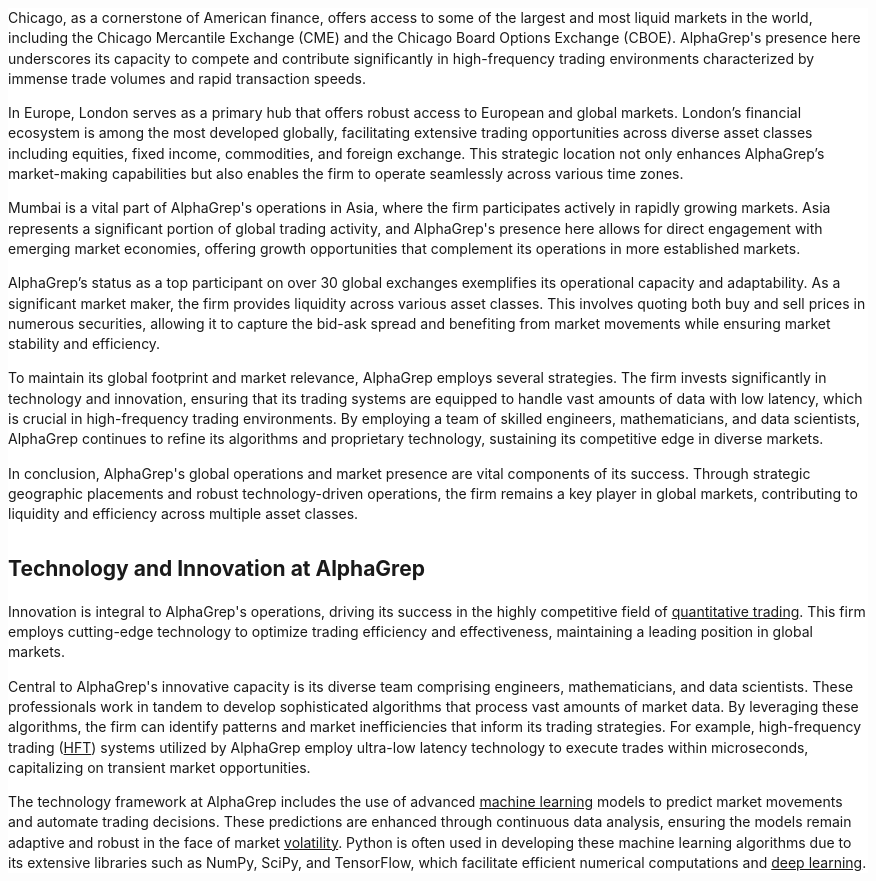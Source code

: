 Chicago, as a cornerstone of American finance, offers access to some of the largest and most liquid markets in the world, including the Chicago Mercantile Exchange (CME) and the Chicago Board Options Exchange (CBOE). AlphaGrep's presence here underscores its capacity to compete and contribute significantly in high-frequency trading environments characterized by immense trade volumes and rapid transaction speeds.

In Europe, London serves as a primary hub that offers robust access to European and global markets. London’s financial ecosystem is among the most developed globally, facilitating extensive trading opportunities across diverse asset classes including equities, fixed income, commodities, and foreign exchange. This strategic location not only enhances AlphaGrep’s market-making capabilities but also enables the firm to operate seamlessly across various time zones.

Mumbai is a vital part of AlphaGrep's operations in Asia, where the firm participates actively in rapidly growing markets. Asia represents a significant portion of global trading activity, and AlphaGrep's presence here allows for direct engagement with emerging market economies, offering growth opportunities that complement its operations in more established markets.

AlphaGrep’s status as a top participant on over 30 global exchanges exemplifies its operational capacity and adaptability. As a significant market maker, the firm provides liquidity across various asset classes. This involves quoting both buy and sell prices in numerous securities, allowing it to capture the bid-ask spread and benefiting from market movements while ensuring market stability and efficiency.

To maintain its global footprint and market relevance, AlphaGrep employs several strategies. The firm invests significantly in technology and innovation, ensuring that its trading systems are equipped to handle vast amounts of data with low latency, which is crucial in high-frequency trading environments. By employing a team of skilled engineers, mathematicians, and data scientists, AlphaGrep continues to refine its algorithms and proprietary technology, sustaining its competitive edge in diverse markets.

In conclusion, AlphaGrep's global operations and market presence are vital components of its success. Through strategic geographic placements and robust technology-driven operations, the firm remains a key player in global markets, contributing to liquidity and efficiency across multiple asset classes.


## Technology and Innovation at AlphaGrep

Innovation is integral to AlphaGrep's operations, driving its success in the highly competitive field of [quantitative trading](/wiki/quantitative-trading). This firm employs cutting-edge technology to optimize trading efficiency and effectiveness, maintaining a leading position in global markets.

Central to AlphaGrep's innovative capacity is its diverse team comprising engineers, mathematicians, and data scientists. These professionals work in tandem to develop sophisticated algorithms that process vast amounts of market data. By leveraging these algorithms, the firm can identify patterns and market inefficiencies that inform its trading strategies. For example, high-frequency trading ([HFT](/wiki/high-frequency-trading-strategies)) systems utilized by AlphaGrep employ ultra-low latency technology to execute trades within microseconds, capitalizing on transient market opportunities.

The technology framework at AlphaGrep includes the use of advanced [machine learning](/wiki/machine-learning) models to predict market movements and automate trading decisions. These predictions are enhanced through continuous data analysis, ensuring the models remain adaptive and robust in the face of market [volatility](/wiki/volatility-trading-strategies). Python is often used in developing these machine learning algorithms due to its extensive libraries such as NumPy, SciPy, and TensorFlow, which facilitate efficient numerical computations and [deep learning](/wiki/deep-learning).

